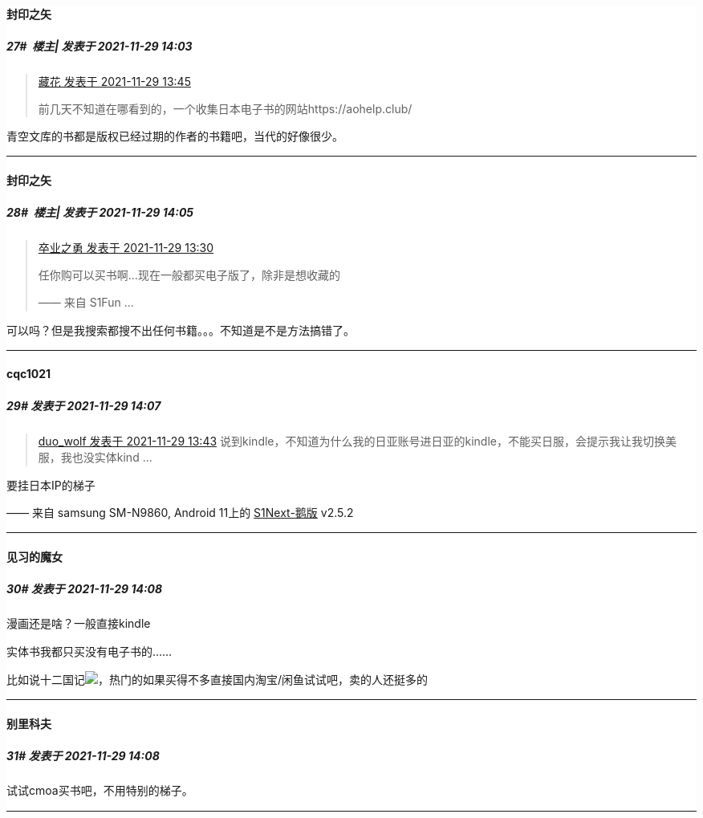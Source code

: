 ####  封印之矢  
##### 27#         楼主| 发表于 2021-11-29 14:03

<blockquote><a href="httphttps://bbs.saraba1st.com/2b/forum.php?mod=redirect&amp;goto=findpost&amp;pid=53743786&amp;ptid=2039937" target="_blank">藏花 发表于 2021-11-29 13:45</a>

前几天不知道在哪看到的，一个收集日本电子书的网站https://aohelp.club/</blockquote>
青空文库的书都是版权已经过期的作者的书籍吧，当代的好像很少。

*****

####  封印之矢  
##### 28#         楼主| 发表于 2021-11-29 14:05

<blockquote><a href="httphttps://bbs.saraba1st.com/2b/forum.php?mod=redirect&amp;goto=findpost&amp;pid=53743623&amp;ptid=2039937" target="_blank">卒业之勇 发表于 2021-11-29 13:30</a>

任你购可以买书啊…现在一般都买电子版了，除非是想收藏的

—— 来自 S1Fun ...</blockquote>
可以吗？但是我搜索都搜不出任何书籍。。。不知道是不是方法搞错了。

*****

####  cqc1021  
##### 29#       发表于 2021-11-29 14:07

<blockquote><a href="httphttps://bbs.saraba1st.com/2b/forum.php?mod=redirect&amp;goto=findpost&amp;pid=53743766&amp;ptid=2039937" target="_blank">duo_wolf 发表于 2021-11-29 13:43</a>
说到kindle，不知道为什么我的日亚账号进日亚的kindle，不能买日服，会提示我让我切换美服，我也没实体kind ...</blockquote>
要挂日本IP的梯子

—— 来自 samsung SM-N9860, Android 11上的 [S1Next-鹅版](https://github.com/ykrank/S1-Next/releases) v2.5.2

*****

####  见习的魔女  
##### 30#       发表于 2021-11-29 14:08

漫画还是啥？一般直接kindle

实体书我都只买没有电子书的……

比如说十二国记<img src="https://static.saraba1st.com/image/smiley/face2017/001.png" referrerpolicy="no-referrer">，热门的如果买得不多直接国内淘宝/闲鱼试试吧，卖的人还挺多的



*****

####  别里科夫  
##### 31#       发表于 2021-11-29 14:08

试试cmoa买书吧，不用特别的梯子。

*****
